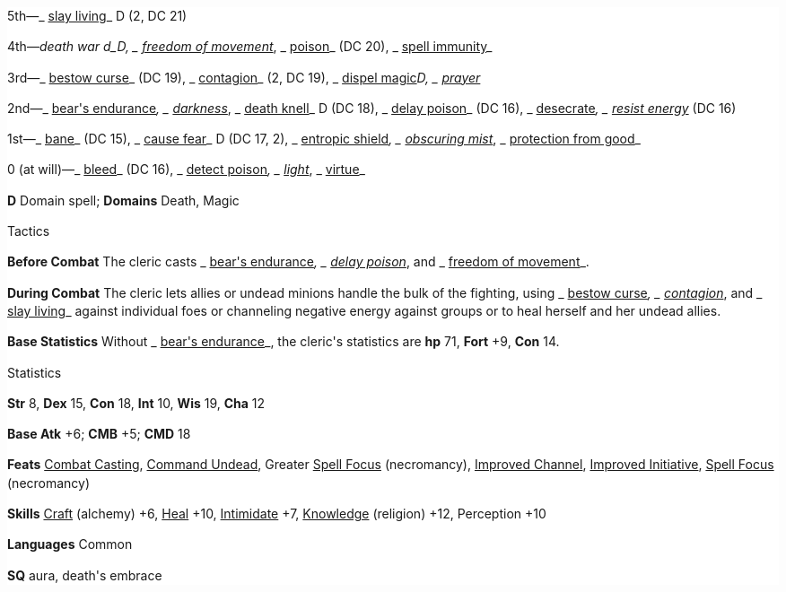 5th—_ [slay living](../../spells_dir/slayLiving#_slay-living)_ D (2, DC 21)

4th—_death war d_D, _ [freedom of movement](../../spells_dir/freedomOfMovement#_freedom-of-movement)_, _ [poison](../../spells_dir/poison#_poison)_ (DC 20), _ [spell immunity](../../spells_dir/spellImmunity#_spell-immunity)_

3rd—_ [bestow curse](../../spells_dir/bestowCurse#_bestow-curse)_ (DC 19), _ [contagion](../../spells_dir/contagion#_contagion)_ (2, DC 19), _ [dispel magic](../../spells_dir/dispelMagic#_dispel-magic)_D, _ [prayer](../../spells_dir/prayer#_prayer)_

2nd—_ [bear's endurance](../../spells_dir/bearSEndurance#_bear-s-endurance)_, _ [darkness](../../spells_dir/darkness#_darkness)_, _ [death knell](../../spells_dir/deathKnell#_death-knell)_ D (DC 18), _ [delay poison](../../spells_dir/delayPoison#_delay-poison)_ (DC 16), _ [desecrate](../../spells_dir/desecrate#_desecrate)_, _ [resist energy](../../spells_dir/resistEnergy#_resist-energy)_ (DC 16)

1st—_ [bane](../../magicItems_dir/weapons#_weapons-bane)_ (DC 15), _ [cause fear](../../spells_dir/causeFear#_cause-fear)_ D (DC 17, 2), _ [entropic shield](../../spells_dir/entropicShield#_entropic-shield)_, _ [obscuring mist](../../spells_dir/obscuringMist#_obscuring-mist)_, _ [protection from good](../../spells_dir/protectionFromGood#_protection-from-good)_

0 (at will)—_ [bleed](../../spells_dir/bleed#_bleed)_ (DC 16), _ [detect poison](../../spells_dir/detectPoison#_detect-poison)_, _ [light](../../spells_dir/light#_light)_, _ [virtue](../../spells_dir/virtue#_virtue)_

**D** Domain spell; **Domains** Death, Magic

Tactics

**Before Combat** The cleric casts _ [bear's endurance](../../spells_dir/bearSEndurance#_bear-s-endurance)_, _ [delay poison](../../spells_dir/delayPoison#_delay-poison)_, and _ [freedom of movement](../../spells_dir/freedomOfMovement#_freedom-of-movement)_.

**During Combat** The cleric lets allies or undead minions handle the bulk of the fighting, using _ [bestow curse](../../spells_dir/bestowCurse#_bestow-curse)_, _ [contagion](../../spells_dir/contagion#_contagion)_, and _ [slay living](../../spells_dir/slayLiving#_slay-living)_ against individual foes or channeling negative energy against groups or to heal herself and her undead allies.

**Base Statistics** Without _ [bear's endurance](../../spells_dir/bearSEndurance#_bear-s-endurance)_, the cleric's statistics are **hp** 71, **Fort** +9, **Con** 14.

Statistics

**Str** 8, **Dex** 15, **Con** 18, **Int** 10, **Wis** 19, **Cha** 12

**Base Atk** +6; **CMB** +5; **CMD** 18

**Feats** [Combat Casting](../../feats#_combat-casting), [Command Undead](../../feats#_command-undead), Greater [Spell Focus](../../feats#_spell-focus) (necromancy), [Improved Channel](../../feats#_improved-channel), [Improved Initiative](../../feats#_improved-initiative), [Spell Focus](../../feats#_spell-focus) (necromancy)

**Skills** [Craft](../../skills_dir/craft#_craft) (alchemy) +6, [Heal](../../skills_dir/heal#_heal) +10, [Intimidate](../../skills_dir/intimidate#_intimidate) +7, [Knowledge](../../skills_dir/knowledge#_knowledge) (religion) +12, Perception +10

**Languages** Common

**SQ** aura, death's embrace
